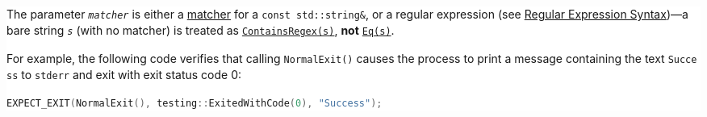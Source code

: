 The parameter *`matcher`* is either a [matcher](matchers.md) for a `const
std::string&`, or a regular expression (see
[Regular Expression Syntax](../advanced.md#regular-expression-syntax))—a bare
string *`s`* (with no matcher) is treated as
[`ContainsRegex(s)`](matchers.md#string-matchers), **not**
[`Eq(s)`](matchers.md#generic-comparison).

For example, the following code verifies that calling `NormalExit()` causes the
process to print a message containing the text `Success` to `stderr` and exit
with exit status code 0:

```cpp
EXPECT_EXIT(NormalExit(), testing::ExitedWithCode(0), "Success");
```

